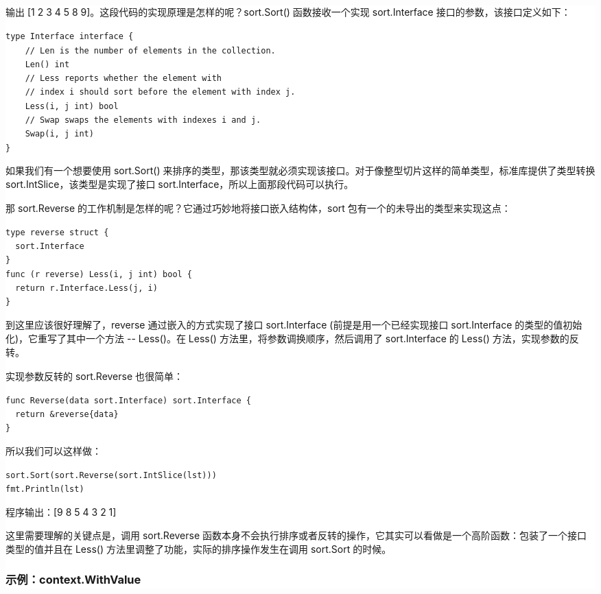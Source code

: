 
输出 \[1 2 3 4 5 8 9\]。这段代码的实现原理是怎样的呢？sort.Sort() 函数接收一个实现 sort.Interface 接口的参数，该接口定义如下：

```
type Interface interface {
    // Len is the number of elements in the collection.
    Len() int
    // Less reports whether the element with
    // index i should sort before the element with index j.
    Less(i, j int) bool
    // Swap swaps the elements with indexes i and j.
    Swap(i, j int)
}

```


如果我们有一个想要使用 sort.Sort() 来排序的类型，那该类型就必须实现该接口。对于像整型切片这样的简单类型，标准库提供了类型转换 sort.IntSlice，该类型是实现了接口 sort.Interface，所以上面那段代码可以执行。

那 sort.Reverse 的工作机制是怎样的呢？它通过巧妙地将接口嵌入结构体，sort 包有一个的未导出的类型来实现这点：

```
type reverse struct {
  sort.Interface
}
func (r reverse) Less(i, j int) bool {
  return r.Interface.Less(j, i)
}
```


到这里应该很好理解了，reverse 通过嵌入的方式实现了接口 sort.Interface (前提是用一个已经实现接口 sort.Interface 的类型的值初始化)，它重写了其中一个方法 -- Less()。在 Less() 方法里，将参数调换顺序，然后调用了 sort.Interface 的 Less() 方法，实现参数的反转。

实现参数反转的 sort.Reverse 也很简单：

```
func Reverse(data sort.Interface) sort.Interface {
  return &reverse{data}
}

```


所以我们可以这样做：

```
sort.Sort(sort.Reverse(sort.IntSlice(lst)))
fmt.Println(lst)

```


程序输出：\[9 8 5 4 3 2 1\]

这里需要理解的关键点是，调用 sort.Reverse 函数本身不会执行排序或者反转的操作，它其实可以看做是一个高阶函数：包装了一个接口类型的值并且在 Less() 方法里调整了功能，实际的排序操作发生在调用 sort.Sort 的时候。

### 示例：context.WithValue
